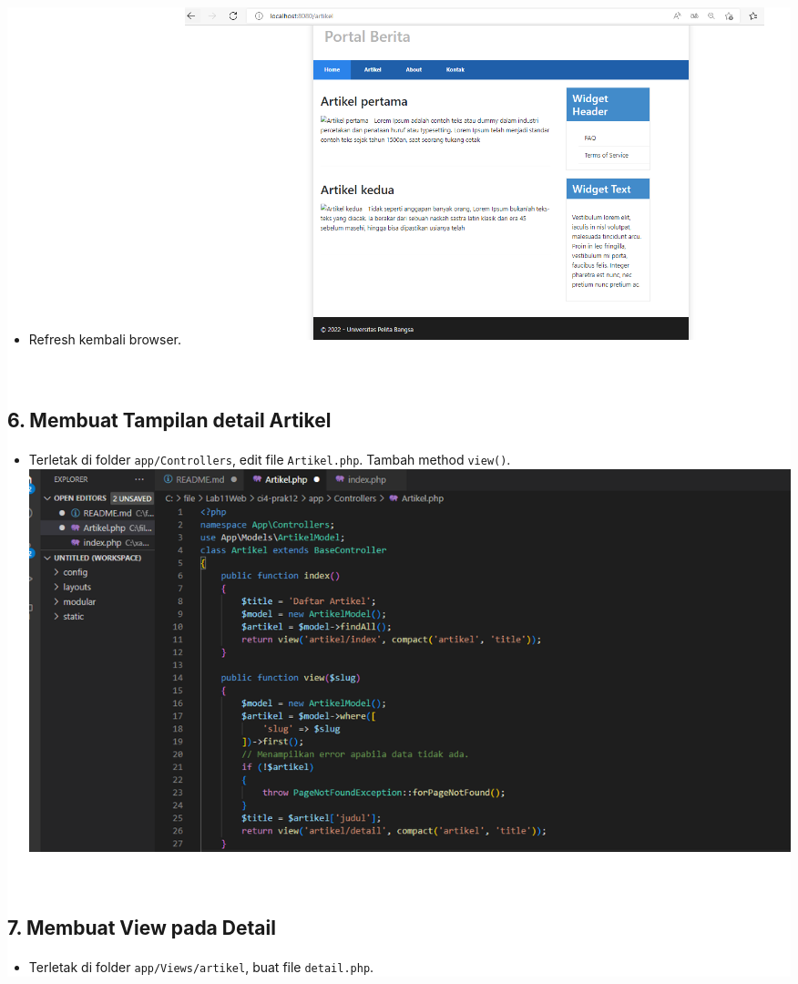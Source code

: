 - Refresh kembali browser.
![img](img/ss37.png)
<br>

## 6. Membuat Tampilan detail Artikel
- Terletak di folder `app/Controllers`, edit file `Artikel.php`. Tambah method ``view()``.
![img](img/ss38.png)
<br>

## 7. Membuat View pada Detail
- Terletak di folder `app/Views/artikel`, buat file `detail.php`.